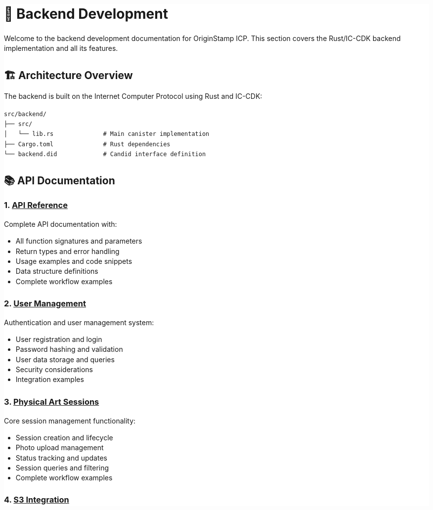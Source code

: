 # 🔧 Backend Development

Welcome to the backend development documentation for OriginStamp ICP. This section covers the Rust/IC-CDK backend implementation and all its features.

## 🏗️ Architecture Overview

The backend is built on the Internet Computer Protocol using Rust and IC-CDK:

```
src/backend/
├── src/
│   └── lib.rs              # Main canister implementation
├── Cargo.toml              # Rust dependencies
└── backend.did             # Candid interface definition
```

## 📚 API Documentation

### 1. [API Reference](./01-api-reference.md)

Complete API documentation with:

- All function signatures and parameters
- Return types and error handling
- Usage examples and code snippets
- Data structure definitions
- Complete workflow examples

### 2. [User Management](./02-user-management.md)

Authentication and user management system:

- User registration and login
- Password hashing and validation
- User data storage and queries
- Security considerations
- Integration examples

### 3. [Physical Art Sessions](./03-physical-art-sessions.md)

Core session management functionality:

- Session creation and lifecycle
- Photo upload management
- Status tracking and updates
- Session queries and filtering
- Complete workflow examples

### 4. [S3 Integration](./04-s3-integration.md)
